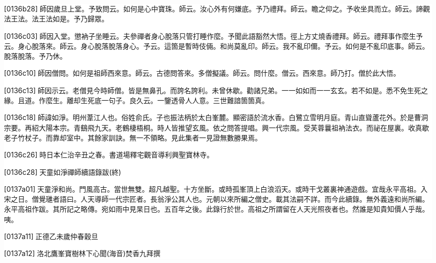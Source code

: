 [0136b28] 師因歲旦上堂。予致問云。如何是心中寶珠。師云。汝心外有何嫌底。予乃禮拜。師云。瞻之仰之。予收坐具而立。師云。諦觀法王法。法王法如是。予乃歸眾。

[0136c03] 師因入堂。懲衲子坐睡云。夫參禪者身心脫落只管打睡作麼。予聞此語豁然大悟。徑上方丈燒香禮拜。師云。禮拜事作麼生予云。身心脫落來。師云。身心脫落脫落身心。予云。這箇是暫時伎倆。和尚莫亂印。師云。我不亂印儞。予云。如何是不亂印底事。師云。脫落脫落。予乃休。

[0136c10] 師因僧問。如何是祖師西來意。師云。古德問答來。多僧擬議。師云。問什麼。僧云。西來意。師乃打。僧於此大悟。

[0136c13] 師因示云。老僧見今時師僧。皆是無鼻孔。而誇名誇利。未曾休歇。勸諸兄弟。一一如如而一一玄玄。若不如是。悉不免生死之緣。且道。作麼生。離却生死底一句子。良久云。一鑒透骨人人意。三世難諳箇箇真。

[0136c18] 師諱如淨。明州葦江人也。俗姓俞氏。子也振法柄於太白峯麓。顯密語於流水香。白鷺立雪明月庭。青山直聳蘆花外。於是曹洞宗要。再紹大陽本宗。青鷂飛九天。老鶴棲梧桐。時人皆推望玄風。依之問答提唱。興一代宗風。受芙蓉曩祖衲法衣。而祕在屋裏。收真歇老子竹杖子。而靠却室中。其餘家訓訣。無一不領略。見此集者一見證無數勝果焉。

[0136c26] 時日本仁治辛丑之春。書道場釋宅觀音導利興聖寶林寺。

[0136c28] 天童如淨禪師續語錄跋(終)

[0137a01] 天童淨和尚。門風高古。當世無雙。超凡越聖。十方坐斷。或時孤峯頂上白浪滔天。或時干戈叢裏神通遊戲。宜哉永平高祖。入宋之日。僧覺璡者語曰。人天導師一代宗匠者。長翁淨公其人也。元朝以來所編之僧史。載其法嗣不詳。而今此續錄。無外義遠和尚所編。永平高祖作跋。其所記之略傳。宛如雨中見杲日也。五百年之後。此錄行於世。高祖之所謂留在人天光照夜者也。然誰是知貴知價人乎哉。咦。

[0137a11] 正德乙未歲仲春穀旦

[0137a12] 洛北鷹峯寶樹林下心聞(海音)焚香九拜撰
